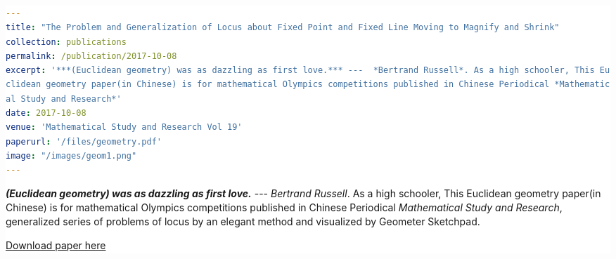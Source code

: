 ```yaml
---
title: "The Problem and Generalization of Locus about Fixed Point and Fixed Line Moving to Magnify and Shrink"
collection: publications
permalink: /publication/2017-10-08
excerpt: '***(Euclidean geometry) was as dazzling as first love.*** ---  *Bertrand Russell*. As a high schooler, This Euclidean geometry paper(in Chinese) is for mathematical Olympics competitions published in Chinese Periodical *Mathematical Study and Research*'
date: 2017-10-08
venue: 'Mathematical Study and Research Vol 19'
paperurl: '/files/geometry.pdf'
image: "/images/geom1.png"
---
```


***(Euclidean geometry) was as dazzling as first love.*** --- *Bertrand Russell*. As a high schooler, This Euclidean geometry paper(in Chinese) is for mathematical Olympics competitions published in Chinese Periodical *Mathematical Study and Research*, generalized series of problems of locus by an elegant method and visualized by Geometer Sketchpad.

<embed src="/files/geometry.pdf" height="100%" width="100%">

[Download paper here](/files/geometry.pdf)

